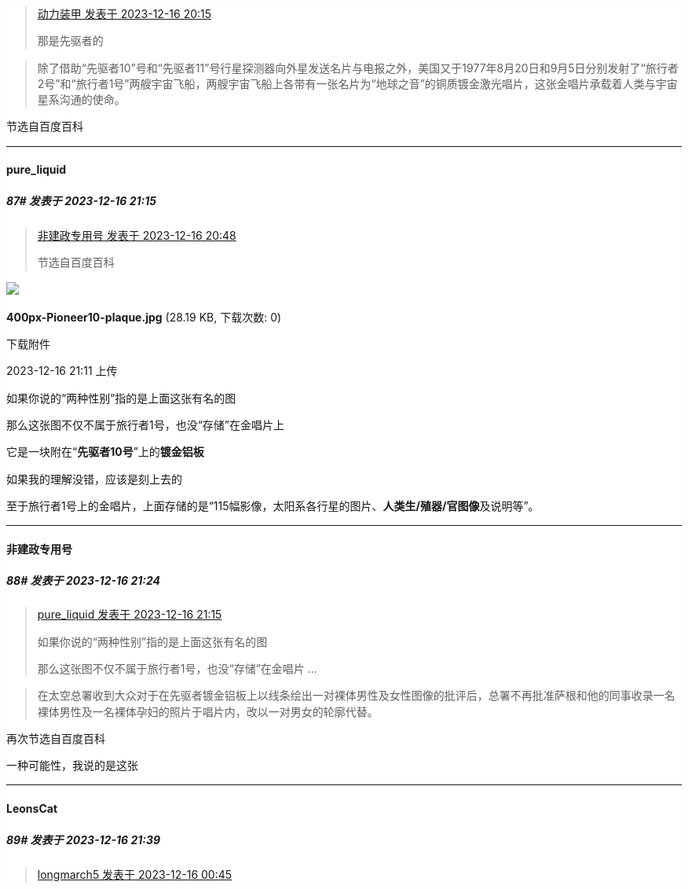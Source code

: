 <blockquote><a href="httphttps://bbs.saraba1st.com/2b/forum.php?mod=redirect&amp;goto=findpost&amp;pid=63348969&amp;ptid=2164170" target="_blank">动力装甲 发表于 2023-12-16 20:15</a>

那是先驱者的</blockquote><blockquote>除了借助“先驱者10”号和“先驱者11”号行星探测器向外星发送名片与电报之外，美国又于1977年8月20日和9月5日分别发射了“旅行者2号”和“旅行者1号”两艘宇宙飞船，两艘宇宙飞船上各带有一张名片为“地球之音”的铜质镀金激光唱片，这张金唱片承载着人类与宇宙星系沟通的使命。</blockquote>节选自百度百科


*****

####  pure_liquid  
##### 87#       发表于 2023-12-16 21:15

<blockquote><a href="httphttps://bbs.saraba1st.com/2b/forum.php?mod=redirect&amp;goto=findpost&amp;pid=63349409&amp;ptid=2164170" target="_blank">非建政专用号 发表于 2023-12-16 20:48</a>

节选自百度百科</blockquote>

<img src="https://img.saraba1st.com/forum/202312/16/211145d0m6yh30h303n7yo.jpg" referrerpolicy="no-referrer">

<strong>400px-Pioneer10-plaque.jpg</strong> (28.19 KB, 下载次数: 0)

下载附件

2023-12-16 21:11 上传

如果你说的“两种性别”指的是上面这张有名的图

那么这张图不仅不属于旅行者1号，也没“存储”在金唱片上

它是一块附在“<strong>先驱者10号</strong>”上的<strong>镀金铝板</strong>

如果我的理解没错，应该是刻上去的

至于旅行者1号上的金唱片，上面存储的是“115幅影像，太阳系各行星的图片、<strong>人类生/殖器/官图像</strong>及说明等”。

*****

####  非建政专用号  
##### 88#       发表于 2023-12-16 21:24

<blockquote><a href="httphttps://bbs.saraba1st.com/2b/forum.php?mod=redirect&amp;goto=findpost&amp;pid=63349774&amp;ptid=2164170" target="_blank">pure_liquid 发表于 2023-12-16 21:15</a>

如果你说的“两种性别”指的是上面这张有名的图

那么这张图不仅不属于旅行者1号，也没“存储”在金唱片 ...</blockquote><blockquote>在太空总署收到大众对于在先驱者镀金铝板上以线条绘出一对裸体男性及女性图像的批评后，总署不再批准萨根和他的同事收录一名裸体男性及一名裸体孕妇的照片于唱片内，改以一对男女的轮廓代替。</blockquote>
再次节选自百度百科

一种可能性，我说的是这张


*****

####  LeonsCat  
##### 89#       发表于 2023-12-16 21:39

<blockquote><a href="httphttps://bbs.saraba1st.com/2b/forum.php?mod=redirect&amp;goto=findpost&amp;pid=63343315&amp;ptid=2164170" target="_blank">longmarch5 发表于 2023-12-16 00:45</a>
